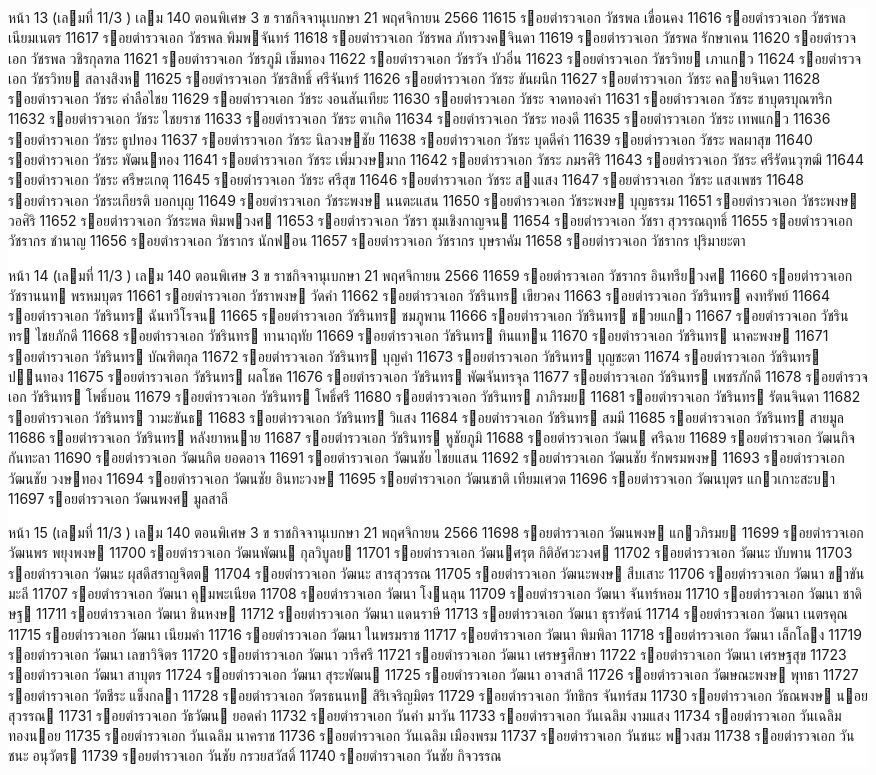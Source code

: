 หน้า 13 (เลมที่ 11/3 ) เลม 140 ตอนพิเศษ 3 ข ราชกิจจานุเบกษา 21 พฤศจิกายน 2566 11615 รอยตํารวจเอก วัชรพล เขื่อนคง 11616 รอยตํารวจเอก วัชรพล เนียมเนตร 11617 รอยตํารวจเอก วัชรพล พิมพจันทร์ 11618 รอยตํารวจเอก วัชรพล ภัทรวงคจินดา 11619 รอยตํารวจเอก วัชรพล รักษาเคน 11620 รอยตํารวจเอก วัชรพล วชิรกุลฑล 11621 รอยตํารวจเอก วัชรภูมิ เข็มทอง 11622 รอยตํารวจเอก วัชรวัจ บัวอิ่น 11623 รอยตํารวจเอก วัชรวิทย เภาแกว 11624 รอยตํารวจเอก วัชรวิทย สลางสิงห 11625 รอยตํารวจเอก วัชรสิทธิ์ ศรีจันทร์ 11626 รอยตํารวจเอก วัชระ ขันผนึก 11627 รอยตํารวจเอก วัชระ คลายจินดา 11628 รอยตํารวจเอก วัชระ คําลือไชย 11629 รอยตํารวจเอก วัชระ งอนสันเทียะ 11630 รอยตํารวจเอก วัชระ จาดทองคํา 11631 รอยตํารวจเอก วัชระ ชาบุตรบุณฑริก 11632 รอยตํารวจเอก วัชระ ไชยราช 11633 รอยตํารวจเอก วัชระ ตาเกิด 11634 รอยตํารวจเอก วัชระ ทองดี 11635 รอยตํารวจเอก วัชระ เทพแกว 11636 รอยตํารวจเอก วัชระ ธูปทอง 11637 รอยตํารวจเอก วัชระ นิลวงษชัย 11638 รอยตํารวจเอก วัชระ บุดดีคํา 11639 รอยตํารวจเอก วัชระ พลผาสุข 11640 รอยตํารวจเอก วัชระ พัฒนทอง 11641 รอยตํารวจเอก วัชระ เพิ่มวงษมาก 11642 รอยตํารวจเอก วัชระ ภมรศิริ 11643 รอยตํารวจเอก วัชระ ศรีรัตนวุฑฒิ 11644 รอยตํารวจเอก วัชระ ศรีษะเกตุ 11645 รอยตํารวจเอก วัชระ ศรีสุข 11646 รอยตํารวจเอก วัชระ สงแสง 11647 รอยตํารวจเอก วัชระ แสงเพชร 11648 รอยตํารวจเอก วัชระเกียรติ บอกบุญ 11649 รอยตํารวจเอก วัชระพงษ นนตะแสน 11650 รอยตํารวจเอก วัชระพงษ บุญธรรม 11651 รอยตํารวจเอก วัชระพงษ วอศิริ 11652 รอยตํารวจเอก วัชระพล พิมพวงศ 11653 รอยตํารวจเอก วัชรา ชุมเชิงกาญจน 11654 รอยตํารวจเอก วัชรา สุวรรณฤทธิ์ 11655 รอยตํารวจเอก วัชรากร ชํานาญ 11656 รอยตํารวจเอก วัชรากร นักฟอน 11657 รอยตํารวจเอก วัชรากร บุษราคัม 11658 รอยตํารวจเอก วัชรากร ปุริมายะตา

หน้า 14 (เลมที่ 11/3 ) เลม 140 ตอนพิเศษ 3 ข ราชกิจจานุเบกษา 21 พฤศจิกายน 2566 11659 รอยตํารวจเอก วัชรากร อินทรียวงศ 11660 รอยตํารวจเอก วัชรานนท พรหมบุตร 11661 รอยตํารวจเอก วัชราพงษ วัดคํา 11662 รอยตํารวจเอก วัชรินทร เขียวคง 11663 รอยตํารวจเอก วัชรินทร คงทรัพย์ 11664 รอยตํารวจเอก วัชรินทร ฉันทวีโรจน 11665 รอยตํารวจเอก วัชรินทร ชมภูพาน 11666 รอยตํารวจเอก วัชรินทร ชวยแกว 11667 รอยตํารวจเอก วัชรินทร ไชยภักดี 11668 รอยตํารวจเอก วัชรินทร ทานาฤทัย 11669 รอยตํารวจเอก วัชรินทร ทินแทน 11670 รอยตํารวจเอก วัชรินทร นาคะพงษ 11671 รอยตํารวจเอก วัชรินทร บัณฑิตกุล 11672 รอยตํารวจเอก วัชรินทร บุญคํา 11673 รอยตํารวจเอก วัชรินทร บุญชะตา 11674 รอยตํารวจเอก วัชรินทร ปนทอง 11675 รอยตํารวจเอก วัชรินทร ผลโชค 11676 รอยตํารวจเอก วัชรินทร พัฒจันทรจุล 11677 รอยตํารวจเอก วัชรินทร เพชรภักดี 11678 รอยตํารวจเอก วัชรินทร โพธิ์บอน 11679 รอยตํารวจเอก วัชรินทร โพธิ์ศรี 11680 รอยตํารวจเอก วัชรินทร ภาภิรมย 11681 รอยตํารวจเอก วัชรินทร รัตนจินดา 11682 รอยตํารวจเอก วัชรินทร วามะขันธ 11683 รอยตํารวจเอก วัชรินทร วิแสง 11684 รอยตํารวจเอก วัชรินทร สมมี 11685 รอยตํารวจเอก วัชรินทร สายมูล 11686 รอยตํารวจเอก วัชรินทร หลังยาหนาย 11687 รอยตํารวจเอก วัชรินทร หูชัยภูมิ 11688 รอยตํารวจเอก วัฒน ศรีฉาย 11689 รอยตํารวจเอก วัฒนกิจ กันทะลา 11690 รอยตํารวจเอก วัฒนกิต ยอดอาจ 11691 รอยตํารวจเอก วัฒนชัย ไชยแสน 11692 รอยตํารวจเอก วัฒนชัย รักพรมพงษ 11693 รอยตํารวจเอก วัฒนชัย วงษทอง 11694 รอยตํารวจเอก วัฒนชัย อินทะวงษ 11695 รอยตํารวจเอก วัฒนชาติ เทียมเศวต 11696 รอยตํารวจเอก วัฒนบุตร แกวเกาะสะบา 11697 รอยตํารวจเอก วัฒนพงศ มูลสาลี

หน้า 15 (เลมที่ 11/3 ) เลม 140 ตอนพิเศษ 3 ข ราชกิจจานุเบกษา 21 พฤศจิกายน 2566 11698 รอยตํารวจเอก วัฒนพงษ แกวภิรมย 11699 รอยตํารวจเอก วัฒนพร พยุงพงษ 11700 รอยตํารวจเอก วัฒนพัฒน กุลวิบูลย 11701 รอยตํารวจเอก วัฒนศรุต กิติอัศวะวงศ 11702 รอยตํารวจเอก วัฒนะ บับพาน 11703 รอยตํารวจเอก วัฒนะ ผุสดีสราญจิตต 11704 รอยตํารวจเอก วัฒนะ สารสุวรรณ 11705 รอยตํารวจเอก วัฒนะพงษ สืบเสาะ 11706 รอยตํารวจเอก วัฒนา ขาขันมะลี 11707 รอยตํารวจเอก วัฒนา คุมพะเนียด 11708 รอยตํารวจเอก วัฒนา โงนลุน 11709 รอยตํารวจเอก วัฒนา จันทร์หอม 11710 รอยตํารวจเอก วัฒนา ชาดิษฐ 11711 รอยตํารวจเอก วัฒนา ชินหงษ 11712 รอยตํารวจเอก วัฒนา แดนราษี 11713 รอยตํารวจเอก วัฒนา ธุรารัตน์ 11714 รอยตํารวจเอก วัฒนา เนตรคุณ 11715 รอยตํารวจเอก วัฒนา เนียมคํา 11716 รอยตํารวจเอก วัฒนา ในพรมราช 11717 รอยตํารวจเอก วัฒนา พิมพิลา 11718 รอยตํารวจเอก วัฒนา เล็กโลง 11719 รอยตํารวจเอก วัฒนา เลขาวิจิตร 11720 รอยตํารวจเอก วัฒนา วารีศรี 11721 รอยตํารวจเอก วัฒนา เศรษฐศึกษา 11722 รอยตํารวจเอก วัฒนา เศรษฐสุข 11723 รอยตํารวจเอก วัฒนา สาบุตร 11724 รอยตํารวจเอก วัฒนา สุระพัฒน 11725 รอยตํารวจเอก วัฒนา อาจสาลี 11726 รอยตํารวจเอก วัฒษณะพงษ พุทธา 11727 รอยตํารวจเอก วัตชีระ แข็งกลา 11728 รอยตํารวจเอก วัตรธนนท สิริเจริญมิตร 11729 รอยตํารวจเอก วัทธิกร จันทร์สม 11730 รอยตํารวจเอก วัธณพงษ นอยสุวรรณ 11731 รอยตํารวจเอก วัธวัฒน ยอดคํา 11732 รอยตํารวจเอก วันคํา มาวัน 11733 รอยตํารวจเอก วันเฉลิม งามแสง 11734 รอยตํารวจเอก วันเฉลิม ทองนอย 11735 รอยตํารวจเอก วันเฉลิม นาคราช 11736 รอยตํารวจเอก วันเฉลิม เมืองพรม 11737 รอยตํารวจเอก วันชนะ พวงสม 11738 รอยตํารวจเอก วันชนะ อนุวัตร 11739 รอยตํารวจเอก วันชัย กรวยสวัสดิ์ 11740 รอยตํารวจเอก วันชัย กิจวรรณ

